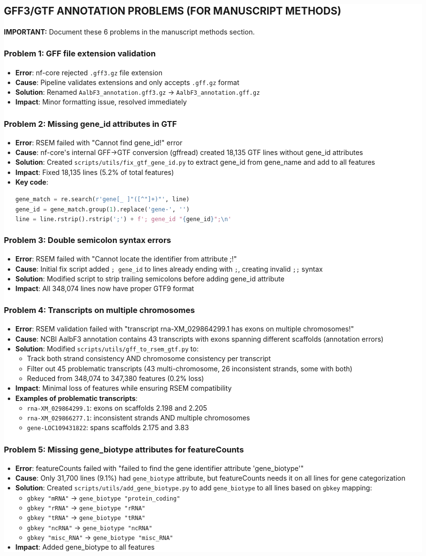 
## GFF3/GTF ANNOTATION PROBLEMS (FOR MANUSCRIPT METHODS)

**IMPORTANT:** Document these 6 problems in the manuscript methods section.

### Problem 1: GFF file extension validation
- **Error**: nf-core rejected `.gff3.gz` file extension
- **Cause**: Pipeline validates extensions and only accepts `.gff.gz` format
- **Solution**: Renamed `AalbF3_annotation.gff3.gz` → `AalbF3_annotation.gff.gz`
- **Impact**: Minor formatting issue, resolved immediately

### Problem 2: Missing gene_id attributes in GTF
- **Error**: RSEM failed with "Cannot find gene_id!" error
- **Cause**: nf-core's internal GFF→GTF conversion (gffread) created 18,135 GTF lines without gene_id attributes
- **Solution**: Created `scripts/utils/fix_gtf_gene_id.py` to extract gene_id from gene_name and add to all features
- **Impact**: Fixed 18,135 lines (5.2% of total features)
- **Key code**:
  ```python
  gene_match = re.search(r'gene[_ ]"([^"]+)"', line)
  gene_id = gene_match.group(1).replace('gene-', '')
  line = line.rstrip().rstrip(';') + f'; gene_id "{gene_id}";\n'
  ```

### Problem 3: Double semicolon syntax errors
- **Error**: RSEM failed with "Cannot locate the identifier from attribute ;!"
- **Cause**: Initial fix script added `; gene_id` to lines already ending with `;`, creating invalid `;;` syntax
- **Solution**: Modified script to strip trailing semicolons before adding gene_id attribute
- **Impact**: All 348,074 lines now have proper GTF9 format

### Problem 4: Transcripts on multiple chromosomes
- **Error**: RSEM validation failed with "transcript rna-XM_029864299.1 has exons on multiple chromosomes!"
- **Cause**: NCBI AalbF3 annotation contains 43 transcripts with exons spanning different scaffolds (annotation errors)
- **Solution**: Modified `scripts/utils/gff_to_rsem_gtf.py` to:
  - Track both strand consistency AND chromosome consistency per transcript
  - Filter out 45 problematic transcripts (43 multi-chromosome, 26 inconsistent strands, some with both)
  - Reduced from 348,074 to 347,380 features (0.2% loss)
- **Impact**: Minimal loss of features while ensuring RSEM compatibility
- **Examples of problematic transcripts**:
  - `rna-XM_029864299.1`: exons on scaffolds 2.198 and 2.205
  - `rna-XM_029866277.1`: inconsistent strands AND multiple chromosomes
  - `gene-LOC109431822`: spans scaffolds 2.175 and 3.83

### Problem 5: Missing gene_biotype attributes for featureCounts
- **Error**: featureCounts failed with "failed to find the gene identifier attribute 'gene_biotype'"
- **Cause**: Only 31,700 lines (9.1%) had `gene_biotype` attribute, but featureCounts needs it on all lines for gene categorization
- **Solution**: Created `scripts/utils/add_gene_biotype.py` to add `gene_biotype` to all lines based on `gbkey` mapping:
  - `gbkey "mRNA"` → `gene_biotype "protein_coding"`
  - `gbkey "rRNA"` → `gene_biotype "rRNA"`
  - `gbkey "tRNA"` → `gene_biotype "tRNA"`
  - `gbkey "ncRNA"` → `gene_biotype "ncRNA"`
  - `gbkey "misc_RNA"` → `gene_biotype "misc_RNA"`
- **Impact**: Added gene_biotype to all features